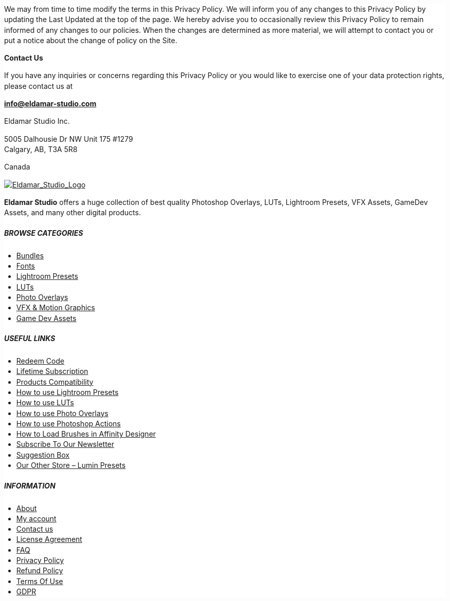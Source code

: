 We may from time to time modify the terms in this Privacy Policy. We will inform you of any changes to this Privacy Policy by updating the Last Updated at the top of the page. We hereby advise you to occasionally review this Privacy Policy to remain informed of any changes to our policies. When the changes are determined as more material, we will attempt to contact you or put a notice about the change of policy on the Site.

**Contact Us**

If you have any inquiries or concerns regarding this Privacy Policy or you would like to exercise one of your data protection rights, please contact us at  

**info@eldamar-studio.com**

Eldamar Studio Inc.

5005 Dalhousie Dr NW Unit 175 #1279  
Calgary, AB, T3A 5R8

Canada

[![Eldamar_Studio_Logo](https://eldamar-studio.com/wp-content/uploads/2022/01/Logo.svg "Eldamar_Studio_Logo")](https://eldamar-studio.com/)

**Eldamar Studio** offers a huge collection of best quality Photoshop Overlays, LUTs, Lightroom Presets, VFX Assets, GameDev Assets, and many other digital products.

##### BROWSE CATEGORIES

* [Bundles](https://eldamar-studio.com/product-category/bundles/)
* [Fonts](https://eldamar-studio.com/product-category/fonts/)
* [Lightroom Presets](https://eldamar-studio.com/product-category/photo-editing/lightroom-presets/)
* [LUTs](https://eldamar-studio.com/product-category/photo-editing/luts/)
* [Photo Overlays](https://eldamar-studio.com/product-category/photo-editing/photo-overlays/)
* [VFX & Motion Graphics](https://eldamar-studio.com/product-category/vfx-motion-graphics/)
* [Game Dev Assets](https://eldamar-studio.com/product-category/game-dev-assets/)

##### USEFUL LINKS

* [Redeem Code](https://eldamar-studio.com/redeem-code/)
* [Lifetime Subscription](https://eldamar-studio.com/product/the-professional-70000-graphic-asset-bundle-lifetime-subscription/)
* [Products Compatibility](https://eldamar-studio.com/products-compatibility/)
* [How to use Lightroom Presets](https://eldamar-studio.com/how-to-use-lightroom-presets/)
* [How to use LUTs](https://eldamar-studio.com/how-to-use-luts/)
* [How to use Photo Overlays](https://eldamar-studio.com/how-to-install-photoshop-overlays/)
* [How to use Photoshop Actions](https://eldamar-studio.com/how-to-use-photoshop-actions/)
* [How to Load Brushes in Affinity Designer](https://eldamar-studio.com/how-to-load-brushes-in-affinity-designer/)
* [Subscribe To Our Newsletter](https://eldamar-studio.com/newsletter/)
* [Suggestion Box](https://eldamar-studio.com/suggestion-box/)
* [Our Other Store – Lumin Presets](https://luminpresets.com/)

##### INFORMATION

* [About](https://eldamar-studio.com/about/)
* [My account](https://eldamar-studio.com/my-account/)
* [Contact us](https://eldamar-studio.com/contact-us/)
* [License Agreement](https://eldamar-studio.com/license-agreement/)
* [FAQ](https://eldamar-studio.com/faq/)
* [Privacy Policy](https://eldamar-studio.com/privacy-policy/)
* [Refund Policy](https://eldamar-studio.com/refund-policy/)
* [Terms Of Use](https://eldamar-studio.com/terms-of-use/)
* [GDPR](https://eldamar-studio.com/gdpr/)
